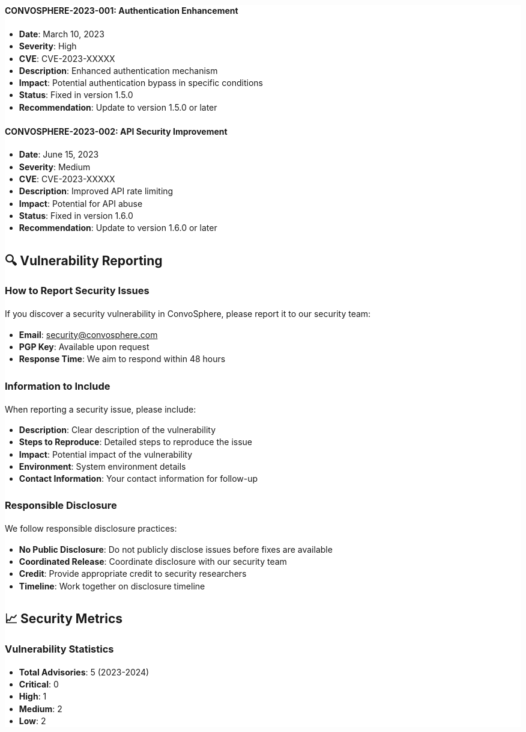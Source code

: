 #### CONVOSPHERE-2023-001: Authentication Enhancement
- **Date**: March 10, 2023
- **Severity**: High
- **CVE**: CVE-2023-XXXXX
- **Description**: Enhanced authentication mechanism
- **Impact**: Potential authentication bypass in specific conditions
- **Status**: Fixed in version 1.5.0
- **Recommendation**: Update to version 1.5.0 or later

#### CONVOSPHERE-2023-002: API Security Improvement
- **Date**: June 15, 2023
- **Severity**: Medium
- **CVE**: CVE-2023-XXXXX
- **Description**: Improved API rate limiting
- **Impact**: Potential for API abuse
- **Status**: Fixed in version 1.6.0
- **Recommendation**: Update to version 1.6.0 or later

## 🔍 Vulnerability Reporting

### How to Report Security Issues
If you discover a security vulnerability in ConvoSphere, please report it to our security team:

- **Email**: security@convosphere.com
- **PGP Key**: Available upon request
- **Response Time**: We aim to respond within 48 hours

### Information to Include
When reporting a security issue, please include:
- **Description**: Clear description of the vulnerability
- **Steps to Reproduce**: Detailed steps to reproduce the issue
- **Impact**: Potential impact of the vulnerability
- **Environment**: System environment details
- **Contact Information**: Your contact information for follow-up

### Responsible Disclosure
We follow responsible disclosure practices:
- **No Public Disclosure**: Do not publicly disclose issues before fixes are available
- **Coordinated Release**: Coordinate disclosure with our security team
- **Credit**: Provide appropriate credit to security researchers
- **Timeline**: Work together on disclosure timeline

## 📈 Security Metrics

### Vulnerability Statistics
- **Total Advisories**: 5 (2023-2024)
- **Critical**: 0
- **High**: 1
- **Medium**: 2
- **Low**: 2
